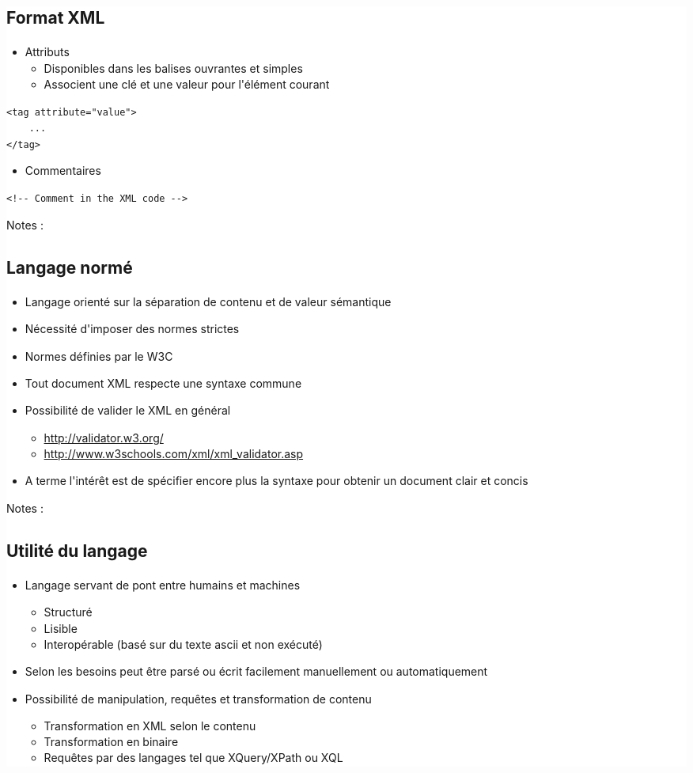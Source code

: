 

## Format XML

- Attributs
	- Disponibles dans les balises ouvrantes et simples
	- Associent une clé et une valeur pour l'élément courant

```
<tag attribute="value">
    ...
</tag>
```
	
- Commentaires

```
<!-- Comment in the XML code -->
```


Notes :



## Langage normé

- Langage orienté sur la séparation de contenu et de valeur sémantique

- Nécessité d'imposer des normes strictes

- Normes définies par le W3C

- Tout document XML respecte une syntaxe commune

- Possibilité de valider le XML en général
	- http://validator.w3.org/
	- http://www.w3schools.com/xml/xml_validator.asp

- A terme l'intérêt est de spécifier encore plus la syntaxe pour obtenir un document clair et concis

Notes :



## Utilité du langage

- Langage servant de pont entre humains et machines
	- Structuré
	- Lisible
	- Interopérable (basé sur du texte ascii et non exécuté)

- Selon les besoins peut être parsé ou écrit facilement manuellement ou automatiquement

- Possibilité de manipulation, requêtes et transformation de contenu

	- Transformation en XML selon le contenu
	- Transformation en binaire
	- Requêtes par des langages tel que XQuery/XPath ou XQL
